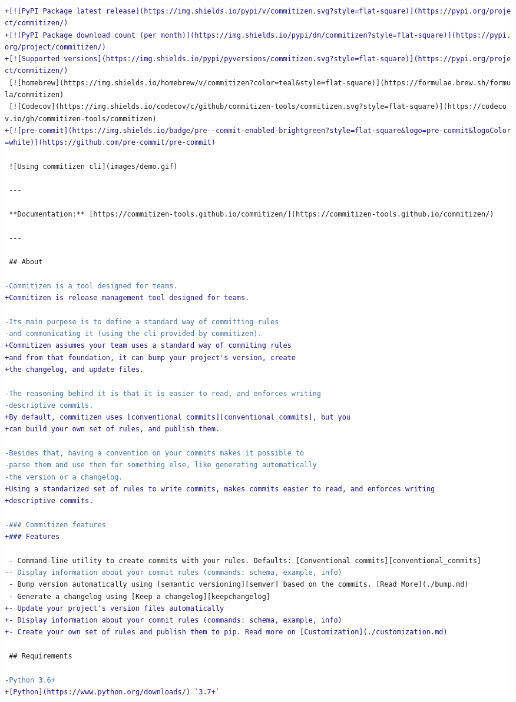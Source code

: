 ```diff
+[![PyPI Package latest release](https://img.shields.io/pypi/v/commitizen.svg?style=flat-square)](https://pypi.org/project/commitizen/)
+[![PyPI Package download count (per month)](https://img.shields.io/pypi/dm/commitizen?style=flat-square)](https://pypi.org/project/commitizen/)
+[![Supported versions](https://img.shields.io/pypi/pyversions/commitizen.svg?style=flat-square)](https://pypi.org/project/commitizen/)
 [![homebrew](https://img.shields.io/homebrew/v/commitizen?color=teal&style=flat-square)](https://formulae.brew.sh/formula/commitizen)
 [![Codecov](https://img.shields.io/codecov/c/github/commitizen-tools/commitizen.svg?style=flat-square)](https://codecov.io/gh/commitizen-tools/commitizen)
+[![pre-commit](https://img.shields.io/badge/pre--commit-enabled-brightgreen?style=flat-square&logo=pre-commit&logoColor=white)](https://github.com/pre-commit/pre-commit)
 
 ![Using commitizen cli](images/demo.gif)
 
 ---
 
 **Documentation:** [https://commitizen-tools.github.io/commitizen/](https://commitizen-tools.github.io/commitizen/)
 
 ---
 
 ## About
 
-Commitizen is a tool designed for teams.
+Commitizen is release management tool designed for teams.
 
-Its main purpose is to define a standard way of committing rules
-and communicating it (using the cli provided by commitizen).
+Commitizen assumes your team uses a standard way of commiting rules
+and from that foundation, it can bump your project's version, create
+the changelog, and update files.
 
-The reasoning behind it is that it is easier to read, and enforces writing
-descriptive commits.
+By default, commitizen uses [conventional commits][conventional_commits], but you
+can build your own set of rules, and publish them.
 
-Besides that, having a convention on your commits makes it possible to
-parse them and use them for something else, like generating automatically
-the version or a changelog.
+Using a standarized set of rules to write commits, makes commits easier to read, and enforces writing
+descriptive commits.
 
-### Commitizen features
+### Features
 
 - Command-line utility to create commits with your rules. Defaults: [Conventional commits][conventional_commits]
-- Display information about your commit rules (commands: schema, example, info)
 - Bump version automatically using [semantic versioning][semver] based on the commits. [Read More](./bump.md)
 - Generate a changelog using [Keep a changelog][keepchangelog]
+- Update your project's version files automatically
+- Display information about your commit rules (commands: schema, example, info)
+- Create your own set of rules and publish them to pip. Read more on [Customization](./customization.md)
 
 ## Requirements
 
-Python 3.6+
+[Python](https://www.python.org/downloads/) `3.7+`
```

 [conventional_commits]: https://www.conventionalcommits.org
 [semver]: https://semver.org/
 [keepchangelog]: https://keepachangelog.com/
 [gitscm]: https://git-scm.com/downloads